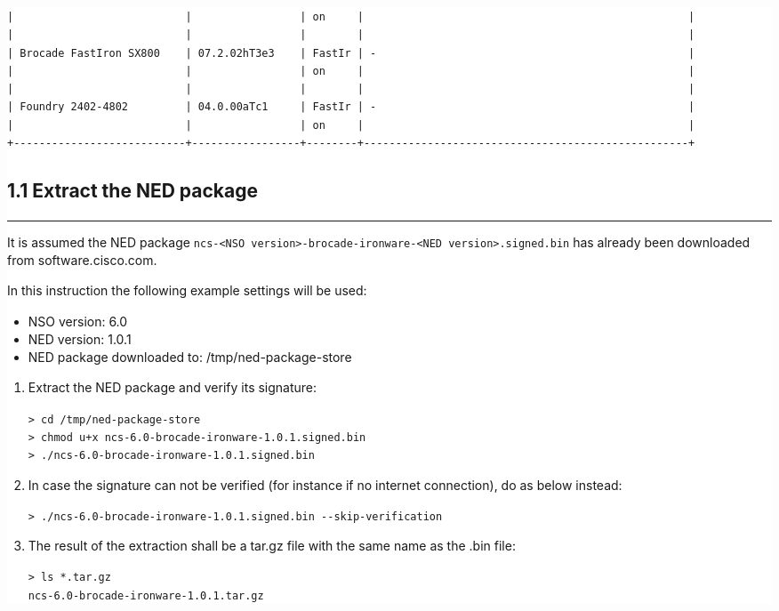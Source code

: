   ```
  |                           |                 | on     |                                                   |
  |                           |                 |        |                                                   |
  | Brocade FastIron SX800    | 07.2.02hT3e3    | FastIr | -                                                 |
  |                           |                 | on     |                                                   |
  |                           |                 |        |                                                   |
  | Foundry 2402-4802         | 04.0.00aTc1     | FastIr | -                                                 |
  |                           |                 | on     |                                                   |
  +---------------------------+-----------------+--------+---------------------------------------------------+
  ```


## 1.1 Extract the NED package
------------------------------

  It is assumed the NED package `ncs-<NSO version>-brocade-ironware-<NED version>.signed.bin` has already
  been downloaded from software.cisco.com.

  In this instruction the following example settings will be used:

  - NSO version: 6.0
  - NED version: 1.0.1
  - NED package downloaded to: /tmp/ned-package-store

  1. Extract the NED package and verify its signature:

      ```
      > cd /tmp/ned-package-store
      > chmod u+x ncs-6.0-brocade-ironware-1.0.1.signed.bin
      > ./ncs-6.0-brocade-ironware-1.0.1.signed.bin
      ```

  2. In case the signature can not be verified (for instance if no internet connection),
     do as below instead:

      ```
      > ./ncs-6.0-brocade-ironware-1.0.1.signed.bin --skip-verification
      ```

  3. The result of the extraction shall be a tar.gz file with the same name as the .bin file:

      ```
      > ls *.tar.gz
      ncs-6.0-brocade-ironware-1.0.1.tar.gz
      ```

